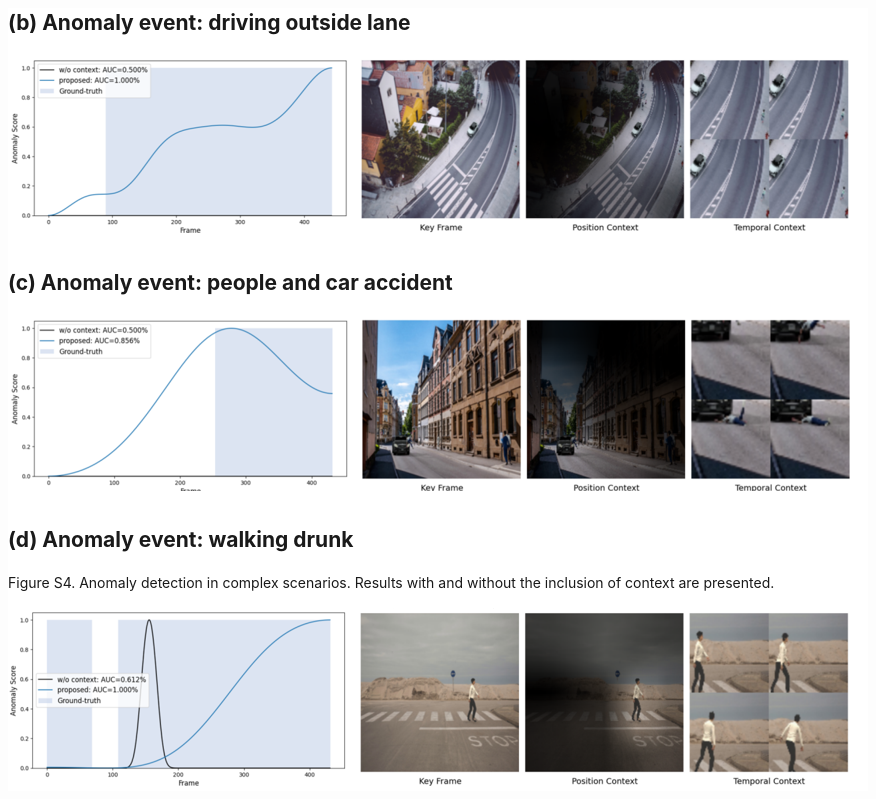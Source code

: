## (b) Anomaly event: driving outside lane

![Image](artifacts/image_000014_4150a43cbe781e6a398cde205a7f13bc50a2ace0158fbdf943f5d07d89f2c3d1.png)

## (c) Anomaly event: people and car accident

![Image](artifacts/image_000015_ec30d45c1d1a4625d9aafd7b44c4840507a23293954e5c9d817503642aee9313.png)

## (d) Anomaly event: walking drunk

Figure S4. Anomaly detection in complex scenarios. Results with and without the inclusion of context are presented.

![Image](artifacts/image_000016_93aa5b67431ebe2eee20f450924cdb6de28506564c588701a12125144587d014.png)